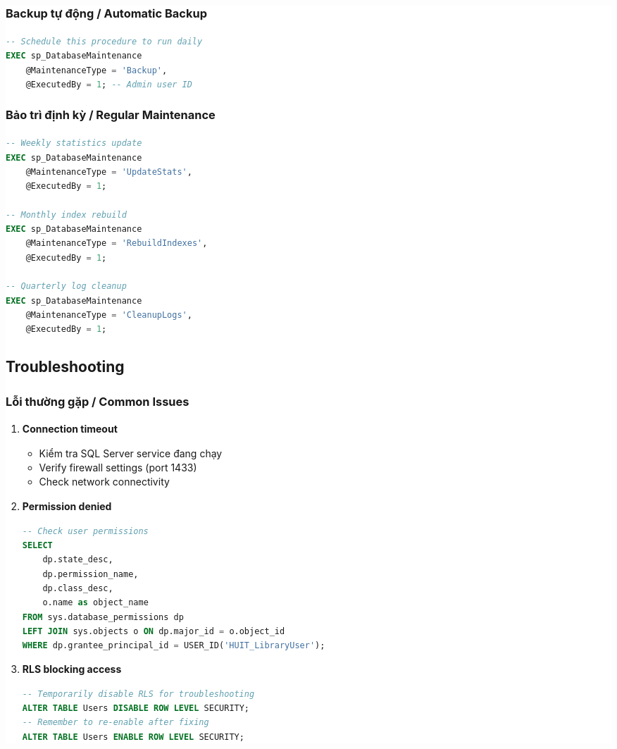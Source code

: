 ### Backup tự động / Automatic Backup
```sql
-- Schedule this procedure to run daily
EXEC sp_DatabaseMaintenance 
    @MaintenanceType = 'Backup',
    @ExecutedBy = 1; -- Admin user ID
```

### Bảo trì định kỳ / Regular Maintenance
```sql
-- Weekly statistics update
EXEC sp_DatabaseMaintenance 
    @MaintenanceType = 'UpdateStats',
    @ExecutedBy = 1;

-- Monthly index rebuild
EXEC sp_DatabaseMaintenance 
    @MaintenanceType = 'RebuildIndexes',
    @ExecutedBy = 1;

-- Quarterly log cleanup
EXEC sp_DatabaseMaintenance 
    @MaintenanceType = 'CleanupLogs',
    @ExecutedBy = 1;
```

## Troubleshooting

### Lỗi thường gặp / Common Issues

1. **Connection timeout**
   - Kiểm tra SQL Server service đang chạy
   - Verify firewall settings (port 1433)
   - Check network connectivity

2. **Permission denied**
   ```sql
   -- Check user permissions
   SELECT 
       dp.state_desc,
       dp.permission_name,
       dp.class_desc,
       o.name as object_name
   FROM sys.database_permissions dp
   LEFT JOIN sys.objects o ON dp.major_id = o.object_id
   WHERE dp.grantee_principal_id = USER_ID('HUIT_LibraryUser');
   ```

3. **RLS blocking access**
   ```sql
   -- Temporarily disable RLS for troubleshooting
   ALTER TABLE Users DISABLE ROW LEVEL SECURITY;
   -- Remember to re-enable after fixing
   ALTER TABLE Users ENABLE ROW LEVEL SECURITY;
   ```
